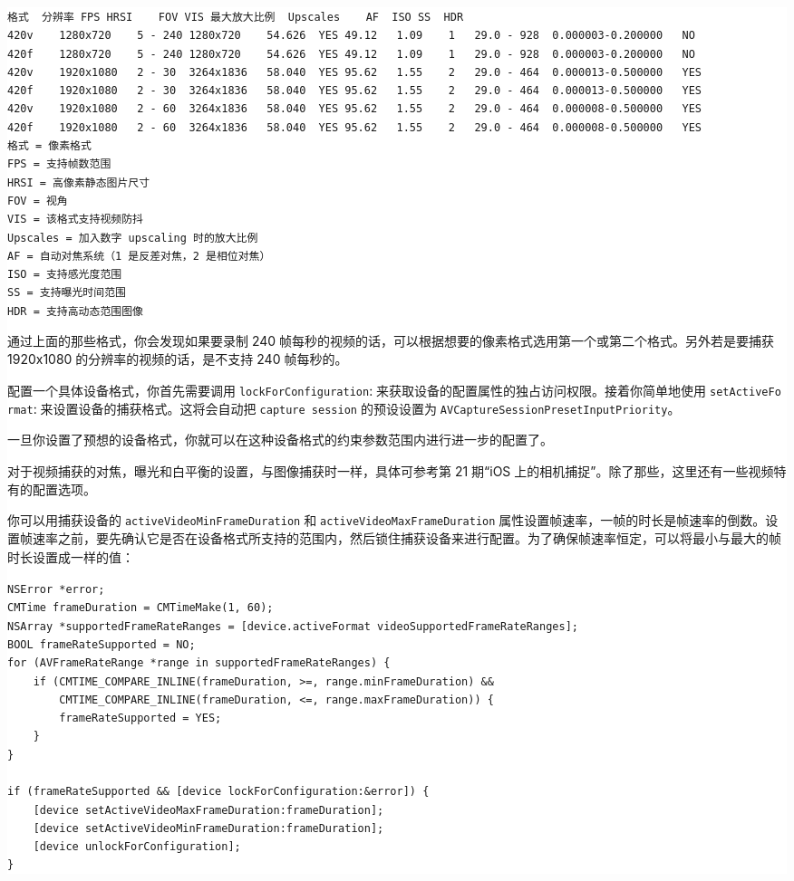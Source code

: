 ```
格式	分辨率	FPS	HRSI	FOV	VIS	最大放大比例	Upscales	AF	ISO	SS	HDR
420v	1280x720	5 - 240	1280x720	54.626	YES	49.12	1.09	1	29.0 - 928	0.000003-0.200000	NO
420f	1280x720	5 - 240	1280x720	54.626	YES	49.12	1.09	1	29.0 - 928	0.000003-0.200000	NO
420v	1920x1080	2 - 30	3264x1836	58.040	YES	95.62	1.55	2	29.0 - 464	0.000013-0.500000	YES
420f	1920x1080	2 - 30	3264x1836	58.040	YES	95.62	1.55	2	29.0 - 464	0.000013-0.500000	YES
420v	1920x1080	2 - 60	3264x1836	58.040	YES	95.62	1.55	2	29.0 - 464	0.000008-0.500000	YES
420f	1920x1080	2 - 60	3264x1836	58.040	YES	95.62	1.55	2	29.0 - 464	0.000008-0.500000	YES
格式 = 像素格式
FPS = 支持帧数范围
HRSI = 高像素静态图片尺寸
FOV = 视角
VIS = 该格式支持视频防抖
Upscales = 加入数字 upscaling 时的放大比例
AF = 自动对焦系统（1 是反差对焦，2 是相位对焦）
ISO = 支持感光度范围
SS = 支持曝光时间范围
HDR = 支持高动态范围图像
```

通过上面的那些格式，你会发现如果要录制 240 帧每秒的视频的话，可以根据想要的像素格式选用第一个或第二个格式。另外若是要捕获 1920x1080 的分辨率的视频的话，是不支持 240 帧每秒的。

配置一个具体设备格式，你首先需要调用 `lockForConfiguration`: 来获取设备的配置属性的独占访问权限。接着你简单地使用 `setActiveFormat`: 来设置设备的捕获格式。这将会自动把 `capture session` 的预设设置为 `AVCaptureSessionPresetInputPriority`。

一旦你设置了预想的设备格式，你就可以在这种设备格式的约束参数范围内进行进一步的配置了。

对于视频捕获的对焦，曝光和白平衡的设置，与图像捕获时一样，具体可参考第 21 期“iOS 上的相机捕捉”。除了那些，这里还有一些视频特有的配置选项。

你可以用捕获设备的 `activeVideoMinFrameDuration` 和 `activeVideoMaxFrameDuration` 属性设置帧速率，一帧的时长是帧速率的倒数。设置帧速率之前，要先确认它是否在设备格式所支持的范围内，然后锁住捕获设备来进行配置。为了确保帧速率恒定，可以将最小与最大的帧时长设置成一样的值：

```
NSError *error;  
CMTime frameDuration = CMTimeMake(1, 60);  
NSArray *supportedFrameRateRanges = [device.activeFormat videoSupportedFrameRateRanges];  
BOOL frameRateSupported = NO;  
for (AVFrameRateRange *range in supportedFrameRateRanges) {  
    if (CMTIME_COMPARE_INLINE(frameDuration, >=, range.minFrameDuration) &&
        CMTIME_COMPARE_INLINE(frameDuration, <=, range.maxFrameDuration)) {
        frameRateSupported = YES;
    }
}

if (frameRateSupported && [device lockForConfiguration:&error]) {  
    [device setActiveVideoMaxFrameDuration:frameDuration];
    [device setActiveVideoMinFrameDuration:frameDuration];
    [device unlockForConfiguration];
}
```
